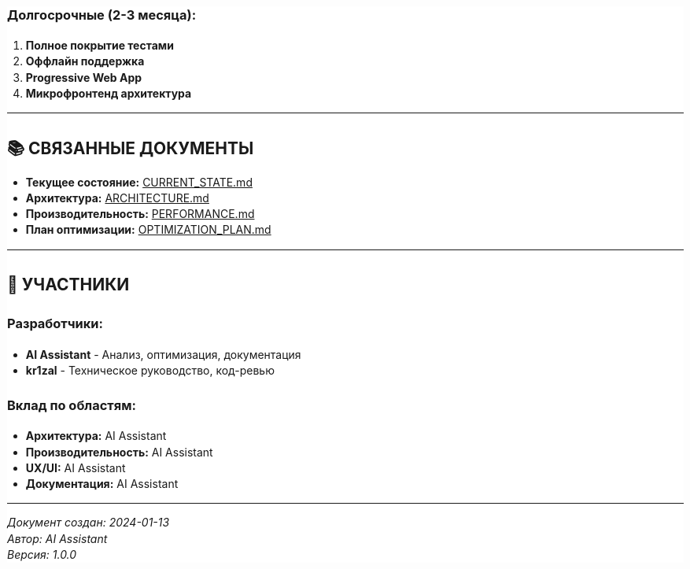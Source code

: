 ### **Долгосрочные (2-3 месяца):**

1. **Полное покрытие тестами**
2. **Оффлайн поддержка**
3. **Progressive Web App**
4. **Микрофронтенд архитектура**

---

## 📚 СВЯЗАННЫЕ ДОКУМЕНТЫ

- **Текущее состояние:** [CURRENT_STATE.md](./CURRENT_STATE.md)
- **Архитектура:** [ARCHITECTURE.md](./ARCHITECTURE.md)
- **Производительность:** [PERFORMANCE.md](./PERFORMANCE.md)
- **План оптимизации:** [OPTIMIZATION_PLAN.md](./OPTIMIZATION_PLAN.md)

---

## 🤝 УЧАСТНИКИ

### **Разработчики:**

- **AI Assistant** - Анализ, оптимизация, документация
- **kr1zal** - Техническое руководство, код-ревью

### **Вклад по областям:**

- **Архитектура:** AI Assistant
- **Производительность:** AI Assistant
- **UX/UI:** AI Assistant
- **Документация:** AI Assistant

---

_Документ создан: 2024-01-13_\
_Автор: AI Assistant_\
_Версия: 1.0.0_
